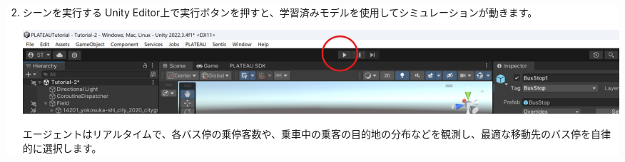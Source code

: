 2. シーンを実行する
    Unity Editor上で実行ボタンを押すと、学習済みモデルを使用してシミュレーションが動きます。

    ![alt text](../Common/image-23.png)

    エージェントはリアルタイムで、各バス停の乗停客数や、乗車中の乗客の目的地の分布などを観測し、最適な移動先のバス停を自律的に選択します。





